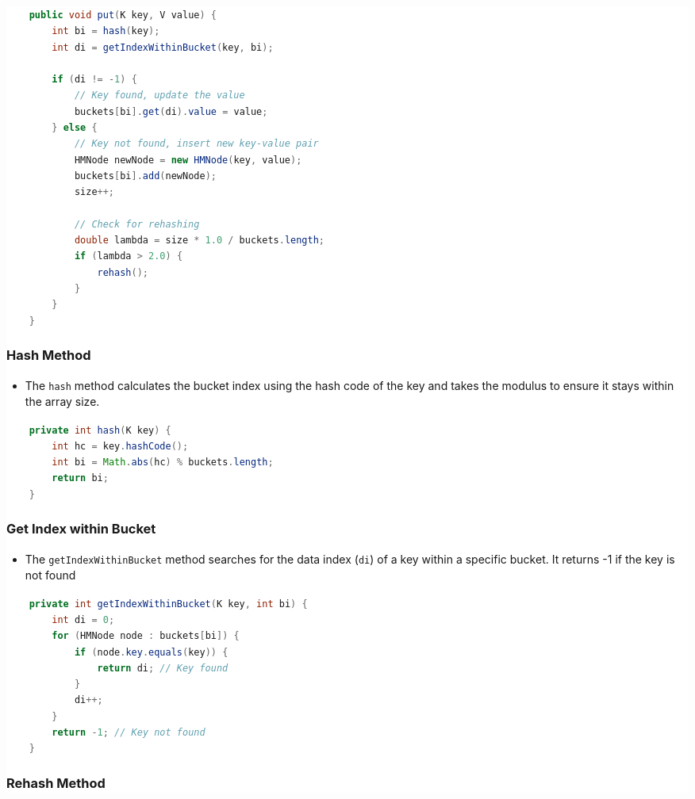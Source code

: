 ```java
    public void put(K key, V value) {
        int bi = hash(key);
        int di = getIndexWithinBucket(key, bi);

        if (di != -1) {
            // Key found, update the value
            buckets[bi].get(di).value = value;
        } else {
            // Key not found, insert new key-value pair
            HMNode newNode = new HMNode(key, value);
            buckets[bi].add(newNode);
            size++;

            // Check for rehashing
            double lambda = size * 1.0 / buckets.length;
            if (lambda > 2.0) {
                rehash();
            }
        }
    }
```

### Hash Method
* The `hash` method calculates the bucket index using the hash code of the key and takes the modulus to ensure it stays within the array size.
```java
    private int hash(K key) {
        int hc = key.hashCode();
        int bi = Math.abs(hc) % buckets.length;
        return bi;
    }
```

### Get Index within Bucket
* The `getIndexWithinBucket` method searches for the data index (`di`) of a key within a specific bucket. It returns -1 if the key is not found
```java
    private int getIndexWithinBucket(K key, int bi) {
        int di = 0;
        for (HMNode node : buckets[bi]) {
            if (node.key.equals(key)) {
                return di; // Key found
            }
            di++;
        }
        return -1; // Key not found
    }
```

### Rehash Method
